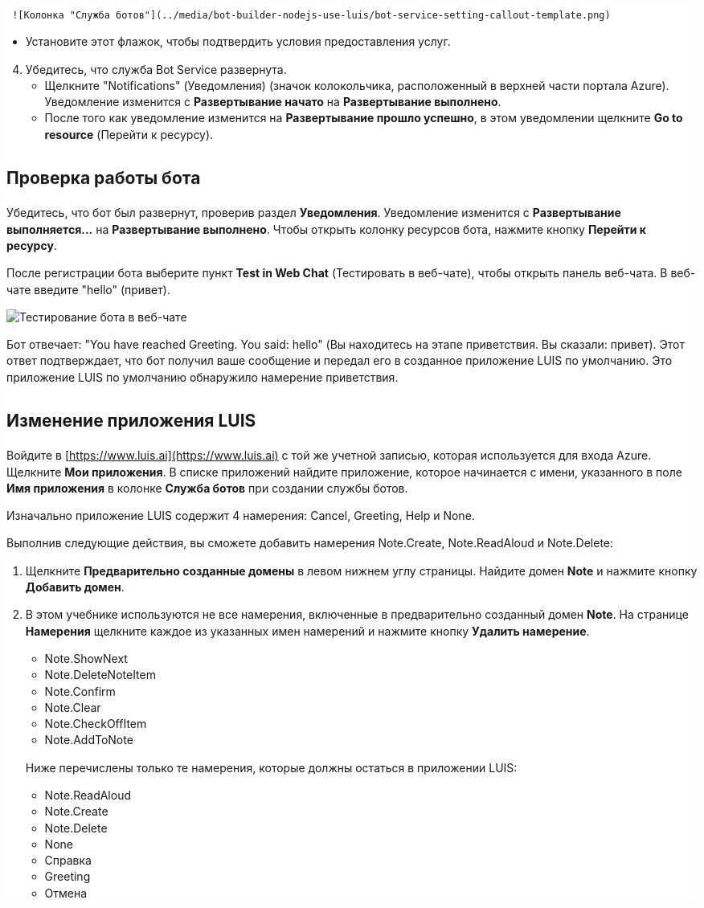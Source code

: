      ![Колонка "Служба ботов"](../media/bot-builder-nodejs-use-luis/bot-service-setting-callout-template.png)

   * Установите этот флажок, чтобы подтвердить условия предоставления услуг.

4. Убедитесь, что служба Bot Service развернута.
    * Щелкните "Notifications" (Уведомления) (значок колокольчика, расположенный в верхней части портала Azure). Уведомление изменится с **Развертывание начато** на **Развертывание выполнено**.
    * После того как уведомление изменится на **Развертывание прошло успешно**, в этом уведомлении щелкните **Go to resource** (Перейти к ресурсу).

## <a name="try-the-bot"></a>Проверка работы бота

Убедитесь, что бот был развернут, проверив раздел **Уведомления**. Уведомление изменится с **Развертывание выполняется...** на **Развертывание выполнено**. Чтобы открыть колонку ресурсов бота, нажмите кнопку **Перейти к ресурсу**.

После регистрации бота выберите пункт **Test in Web Chat** (Тестировать в веб-чате), чтобы открыть панель веб-чата. В веб-чате введите "hello" (привет).

  ![Тестирование бота в веб-чате](../media/bot-builder-nodejs-use-luis/bot-service-web-chat.png)

Бот отвечает: "You have reached Greeting. You said: hello" (Вы находитесь на этапе приветствия. Вы сказали: привет). Этот ответ подтверждает, что бот получил ваше сообщение и передал его в созданное приложение LUIS по умолчанию. Это приложение LUIS по умолчанию обнаружило намерение приветствия.

## <a name="modify-the-luis-app"></a>Изменение приложения LUIS

Войдите в [https://www.luis.ai](https://www.luis.ai) с той же учетной записью, которая используется для входа Azure. Щелкните **Мои приложения**. В списке приложений найдите приложение, которое начинается с имени, указанного в поле **Имя приложения** в колонке **Служба ботов** при создании службы ботов. 

Изначально приложение LUIS содержит 4 намерения: Cancel, Greeting, Help и None. 

Выполнив следующие действия, вы сможете добавить намерения Note.Create, Note.ReadAloud и Note.Delete: 

1. Щелкните **Предварительно созданные домены** в левом нижнем углу страницы. Найдите домен **Note** и нажмите кнопку **Добавить домен**.

2. В этом учебнике используются не все намерения, включенные в предварительно созданный домен **Note**. На странице **Намерения** щелкните каждое из указанных имен намерений и нажмите кнопку **Удалить намерение**.
   * Note.ShowNext
   * Note.DeleteNoteItem
   * Note.Confirm
   * Note.Clear
   * Note.CheckOffItem
   * Note.AddToNote

   Ниже перечислены только те намерения, которые должны остаться в приложении LUIS: 
   * Note.ReadAloud
   * Note.Create
   * Note.Delete
   * None
   * Справка
   * Greeting
   * Отмена
